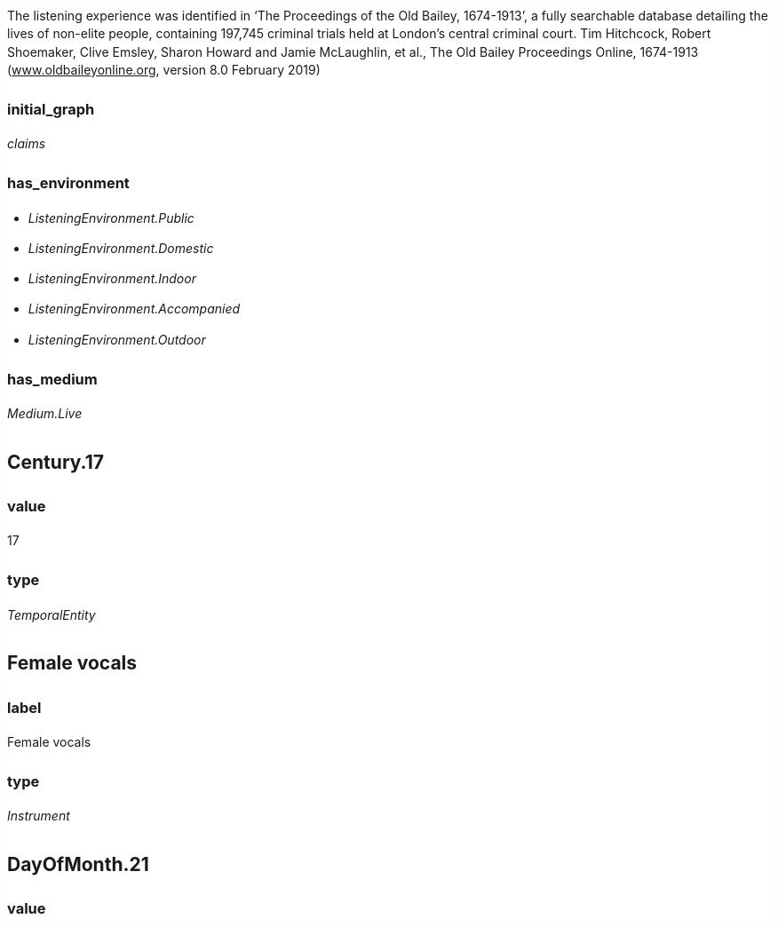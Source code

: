 
The listening experience was identified  in ‘The Proceedings of the Old Bailey, 1674-1913’, a fully searchable database detailing the lives of non-elite people, containing 197,745 criminal trials held at London’s central criminal court. Tim Hitchcock, Robert Shoemaker, Clive Emsley, Sharon Howard and Jamie McLaughlin, et al., The Old Bailey Proceedings Online, 1674-1913 (www.oldbaileyonline.org, version 8.0 February 2019)

### initial_graph


*claims*

### has_environment

 - *ListeningEnvironment.Public*

 - *ListeningEnvironment.Domestic*

 - *ListeningEnvironment.Indoor*

 - *ListeningEnvironment.Accompanied*

 - *ListeningEnvironment.Outdoor*

### has_medium


*Medium.Live*

## Century.17

### value


17

### type


*TemporalEntity*

## Female vocals

### label


Female vocals

### type


*Instrument*

## DayOfMonth.21

### value
